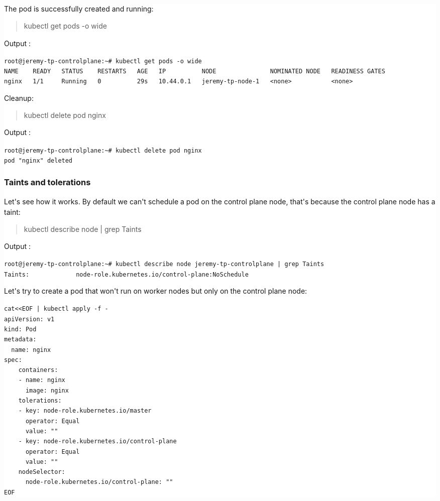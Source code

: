 
The pod is successfully created and running:

> kubectl get pods -o wide

Output :

```bash=
root@jeremy-tp-controlplane:~# kubectl get pods -o wide
NAME    READY   STATUS    RESTARTS   AGE   IP          NODE               NOMINATED NODE   READINESS GATES
nginx   1/1     Running   0          29s   10.44.0.1   jeremy-tp-node-1   <none>           <none>
```

Cleanup:

> kubectl delete pod nginx

Output :

```bash=
root@jeremy-tp-controlplane:~# kubectl delete pod nginx
pod "nginx" deleted
```

### Taints and tolerations


Let's see how it works. By default we can't schedule a pod on the control plane node, that's because the control plane node has a taint:

> kubectl describe node <control-plane-node-name> | grep Taints
    
Output :

```bash=
root@jeremy-tp-controlplane:~# kubectl describe node jeremy-tp-controlplane | grep Taints
Taints:             node-role.kubernetes.io/control-plane:NoSchedule
```
    
Let's try to create a pod that won't run on worker nodes but only on the control plane node:

```
cat<<EOF | kubectl apply -f -
apiVersion: v1
kind: Pod
metadata:
  name: nginx
spec:
    containers:
    - name: nginx
      image: nginx
    tolerations:
    - key: node-role.kubernetes.io/master
      operator: Equal
      value: ""
    - key: node-role.kubernetes.io/control-plane
      operator: Equal
      value: ""
    nodeSelector:
      node-role.kubernetes.io/control-plane: ""
EOF
```
    